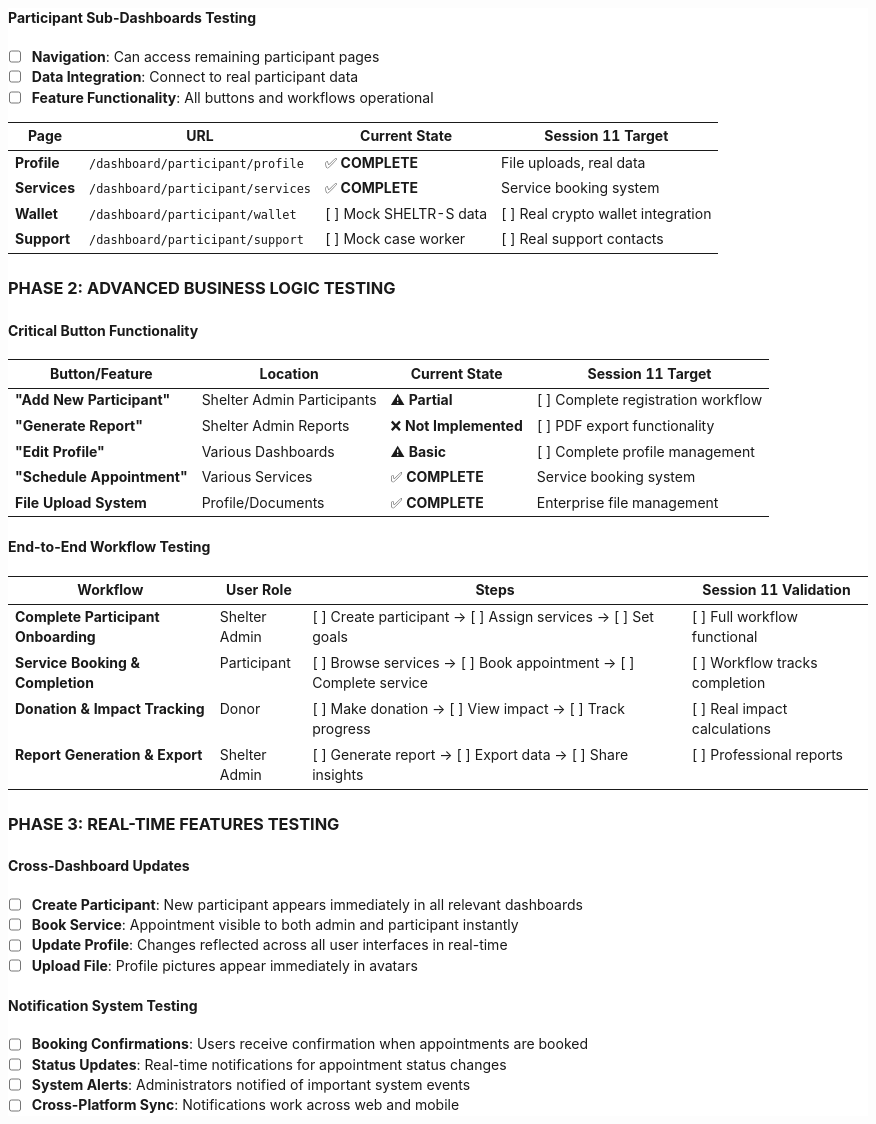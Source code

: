 #### **Participant Sub-Dashboards Testing**
- [ ] **Navigation**: Can access remaining participant pages
- [ ] **Data Integration**: Connect to real participant data
- [ ] **Feature Functionality**: All buttons and workflows operational

| Page | URL | Current State | Session 11 Target |
|------|-----|---------------|-------------------|
| **Profile** | `/dashboard/participant/profile` | ✅ **COMPLETE** | File uploads, real data |
| **Services** | `/dashboard/participant/services` | ✅ **COMPLETE** | Service booking system |
| **Wallet** | `/dashboard/participant/wallet` | [ ] Mock SHELTR-S data | [ ] Real crypto wallet integration |
| **Support** | `/dashboard/participant/support` | [ ] Mock case worker | [ ] Real support contacts |

### **PHASE 2: ADVANCED BUSINESS LOGIC TESTING**

#### **Critical Button Functionality**
| Button/Feature | Location | Current State | Session 11 Target |
|----------------|----------|---------------|-------------------|
| **"Add New Participant"** | Shelter Admin Participants | ⚠️ **Partial** | [ ] Complete registration workflow |
| **"Generate Report"** | Shelter Admin Reports | ❌ **Not Implemented** | [ ] PDF export functionality |
| **"Edit Profile"** | Various Dashboards | ⚠️ **Basic** | [ ] Complete profile management |
| **"Schedule Appointment"** | Various Services | ✅ **COMPLETE** | Service booking system |
| **File Upload System** | Profile/Documents | ✅ **COMPLETE** | Enterprise file management |

#### **End-to-End Workflow Testing**
| Workflow | User Role | Steps | Session 11 Validation |
|----------|-----------|--------|------------------------|
| **Complete Participant Onboarding** | Shelter Admin | [ ] Create participant → [ ] Assign services → [ ] Set goals | [ ] Full workflow functional |
| **Service Booking & Completion** | Participant | [ ] Browse services → [ ] Book appointment → [ ] Complete service | [ ] Workflow tracks completion |
| **Donation & Impact Tracking** | Donor | [ ] Make donation → [ ] View impact → [ ] Track progress | [ ] Real impact calculations |
| **Report Generation & Export** | Shelter Admin | [ ] Generate report → [ ] Export data → [ ] Share insights | [ ] Professional reports |

### **PHASE 3: REAL-TIME FEATURES TESTING**

#### **Cross-Dashboard Updates**
- [ ] **Create Participant**: New participant appears immediately in all relevant dashboards
- [ ] **Book Service**: Appointment visible to both admin and participant instantly
- [ ] **Update Profile**: Changes reflected across all user interfaces in real-time
- [ ] **Upload File**: Profile pictures appear immediately in avatars

#### **Notification System Testing**
- [ ] **Booking Confirmations**: Users receive confirmation when appointments are booked
- [ ] **Status Updates**: Real-time notifications for appointment status changes
- [ ] **System Alerts**: Administrators notified of important system events
- [ ] **Cross-Platform Sync**: Notifications work across web and mobile
